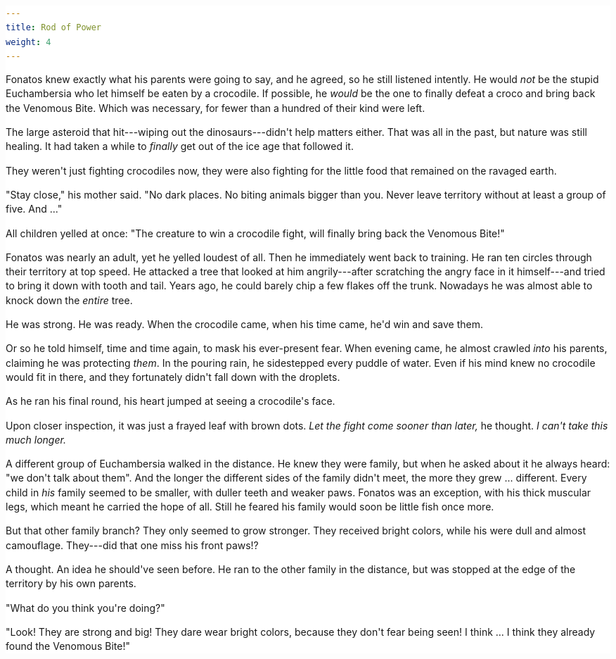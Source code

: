 ```yaml
---
title: Rod of Power
weight: 4
---
```

Fonatos knew exactly what his parents were going to say, and he agreed, so he still listened intently. He would _not_ be the stupid Euchambersia who let himself be eaten by a crocodile. If possible, he _would_ be the one to finally defeat a croco and bring back the Venomous Bite. Which was necessary, for fewer than a hundred of their kind were left.

The large asteroid that hit---wiping out the dinosaurs---didn't help matters either. That was all in the past, but nature was still healing. It had taken a while to _finally_ get out of the ice age that followed it.

They weren't just fighting crocodiles now, they were also fighting for the little food that remained on the ravaged earth.

"Stay close," his mother said. "No dark places. No biting animals bigger than you. Never leave territory without at least a group of five. And ..."

All children yelled at once: "The creature to win a crocodile fight, will finally bring back the Venomous Bite!"

Fonatos was nearly an adult, yet he yelled loudest of all. Then he immediately went back to training. He ran ten circles through their territory at top speed. He attacked a tree that looked at him angrily---after scratching the angry face in it himself---and tried to bring it down with tooth and tail. Years ago, he could barely chip a few flakes off the trunk. Nowadays he was almost able to knock down the _entire_ tree.

He was strong. He was ready. When the crocodile came, when his time came, he'd win and save them.

Or so he told himself, time and time again, to mask his ever-present fear. When evening came, he almost crawled _into_ his parents, claiming he was protecting _them_. In the pouring rain, he sidestepped every puddle of water. Even if his mind knew no crocodile would fit in there, and they fortunately didn't fall down with the droplets.

As he ran his final round, his heart jumped at seeing a crocodile's face. 

Upon closer inspection, it was just a frayed leaf with brown dots. _Let the fight come sooner than later,_ he thought. _I can't take this much longer._

A different group of Euchambersia walked in the distance. He knew they were family, but when he asked about it he always heard: "we don't talk about them". And the longer the different sides of the family didn't meet, the more they grew ... different. Every child in _his_ family seemed to be smaller, with duller teeth and weaker paws. Fonatos was an exception, with his thick muscular legs, which meant he carried the hope of all. Still he feared his family would soon be little fish once more.

But that other family branch? They only seemed to grow stronger. They received bright colors, while his were dull and almost camouflage. They---did that one miss his front paws!?

A thought. An idea he should've seen before. He ran to the other family in the distance, but was stopped at the edge of the territory by his own parents.

"What do you think you're doing?"

"Look! They are strong and big! They dare wear bright colors, because they don't fear being seen! I think ... I think they already found the Venomous Bite!"
